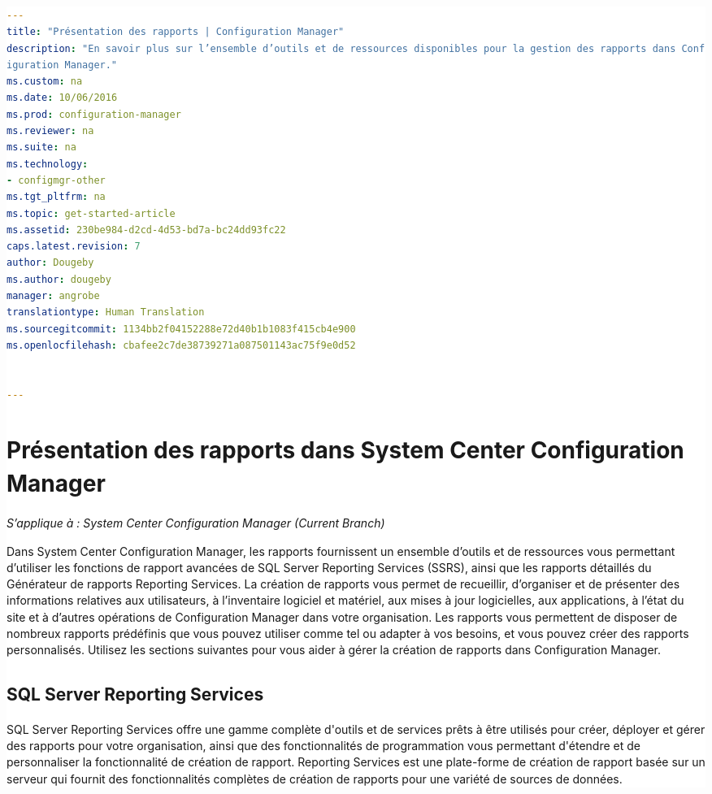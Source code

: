 ```yaml
---
title: "Présentation des rapports | Configuration Manager"
description: "En savoir plus sur l’ensemble d’outils et de ressources disponibles pour la gestion des rapports dans Configuration Manager."
ms.custom: na
ms.date: 10/06/2016
ms.prod: configuration-manager
ms.reviewer: na
ms.suite: na
ms.technology:
- configmgr-other
ms.tgt_pltfrm: na
ms.topic: get-started-article
ms.assetid: 230be984-d2cd-4d53-bd7a-bc24dd93fc22
caps.latest.revision: 7
author: Dougeby
ms.author: dougeby
manager: angrobe
translationtype: Human Translation
ms.sourcegitcommit: 1134bb2f04152288e72d40b1b1083f415cb4e900
ms.openlocfilehash: cbafee2c7de38739271a087501143ac75f9e0d52


---
```

# <a name="introduction-to-reporting-in-system-center-configuration-manager"></a>Présentation des rapports dans System Center Configuration Manager

*S’applique à : System Center Configuration Manager (Current Branch)*

Dans System Center Configuration Manager, les rapports fournissent un ensemble d’outils et de ressources vous permettant d’utiliser les fonctions de rapport avancées de SQL Server Reporting Services (SSRS), ainsi que les rapports détaillés du Générateur de rapports Reporting Services. La création de rapports vous permet de recueillir, d’organiser et de présenter des informations relatives aux utilisateurs, à l’inventaire logiciel et matériel, aux mises à jour logicielles, aux applications, à l’état du site et à d’autres opérations de Configuration Manager dans votre organisation. Les rapports vous permettent de disposer de nombreux rapports prédéfinis que vous pouvez utiliser comme tel ou adapter à vos besoins, et vous pouvez créer des rapports personnalisés. Utilisez les sections suivantes pour vous aider à gérer la création de rapports dans Configuration Manager.  

##  <a name="a-namebkmksqlserverreportingservicesa-sql-server-reporting-services"></a><a name="BKMK_SQLServerReportingServices"></a> SQL Server Reporting Services  
 SQL Server Reporting Services offre une gamme complète d'outils et de services prêts à être utilisés pour créer, déployer et gérer des rapports pour votre organisation, ainsi que des fonctionnalités de programmation vous permettant d'étendre et de personnaliser la fonctionnalité de création de rapport. Reporting Services est une plate-forme de création de rapport basée sur un serveur qui fournit des fonctionnalités complètes de création de rapports pour une variété de sources de données.  
